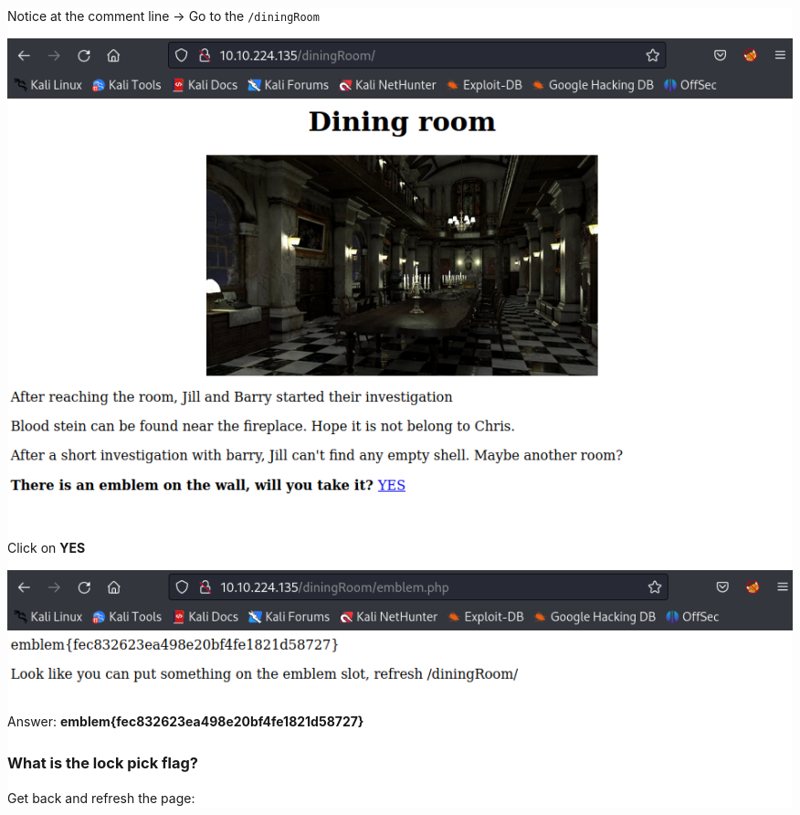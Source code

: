 Notice at the comment line → Go to the `/diningRoom`

![Untitled](/assets/Biohazard%20images/Untitled%202.png)

Click on **YES**

![Untitled](/assets/Biohazard%20images/Untitled%203.png)

Answer: **emblem{fec832623ea498e20bf4fe1821d58727}**

### What is the lock pick flag?

Get back and refresh the page:
